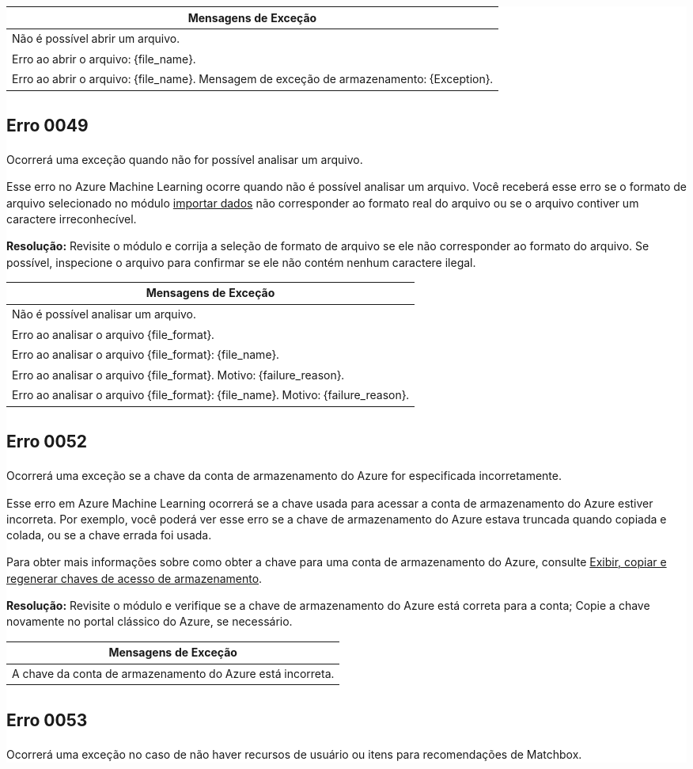   

|Mensagens de Exceção|
|------------------------|
|Não é possível abrir um arquivo.|
|Erro ao abrir o arquivo: {file_name}.|
|Erro ao abrir o arquivo: {file_name}. Mensagem de exceção de armazenamento: {Exception}.|


## <a name="error-0049"></a>Erro 0049  
 Ocorrerá uma exceção quando não for possível analisar um arquivo.  

 Esse erro no Azure Machine Learning ocorre quando não é possível analisar um arquivo. Você receberá esse erro se o formato de arquivo selecionado no módulo [importar dados](import-data.md) não corresponder ao formato real do arquivo ou se o arquivo contiver um caractere irreconhecível.  

**Resolução:** Revisite o módulo e corrija a seleção de formato de arquivo se ele não corresponder ao formato do arquivo. Se possível, inspecione o arquivo para confirmar se ele não contém nenhum caractere ilegal.  

|Mensagens de Exceção|
|------------------------|
|Não é possível analisar um arquivo.|
|Erro ao analisar o arquivo {file_format}.|
|Erro ao analisar o arquivo {file_format}: {file_name}.|
|Erro ao analisar o arquivo {file_format}. Motivo: {failure_reason}.|
|Erro ao analisar o arquivo {file_format}: {file_name}. Motivo: {failure_reason}.|


## <a name="error-0052"></a>Erro 0052  
 Ocorrerá uma exceção se a chave da conta de armazenamento do Azure for especificada incorretamente.  

 Esse erro em Azure Machine Learning ocorrerá se a chave usada para acessar a conta de armazenamento do Azure estiver incorreta. Por exemplo, você poderá ver esse erro se a chave de armazenamento do Azure estava truncada quando copiada e colada, ou se a chave errada foi usada.  

 Para obter mais informações sobre como obter a chave para uma conta de armazenamento do Azure, consulte [Exibir, copiar e regenerar chaves de acesso de armazenamento](https://azure.microsoft.com/documentation/articles/storage-create-storage-account-classic-portal/).  

**Resolução:** Revisite o módulo e verifique se a chave de armazenamento do Azure está correta para a conta; Copie a chave novamente no portal clássico do Azure, se necessário.  

|Mensagens de Exceção|
|------------------------|
|A chave da conta de armazenamento do Azure está incorreta.|


## <a name="error-0053"></a>Erro 0053  
 Ocorrerá uma exceção no caso de não haver recursos de usuário ou itens para recomendações de Matchbox.  
